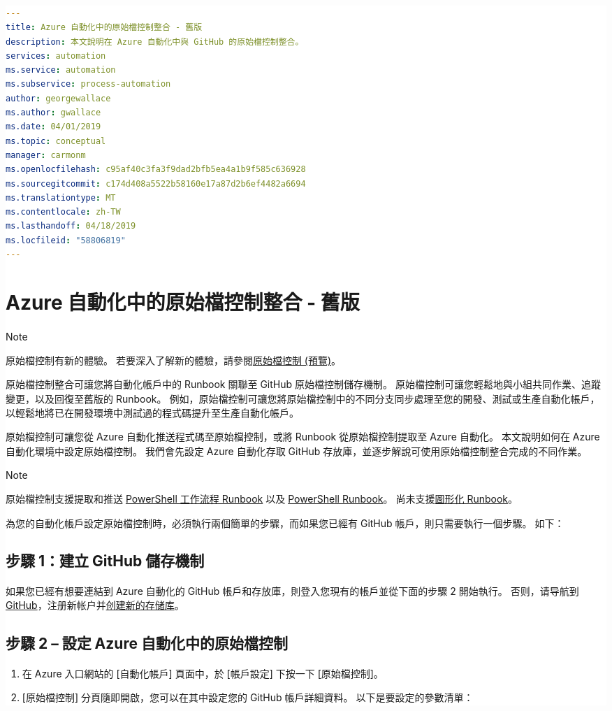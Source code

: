 ```yaml
---
title: Azure 自動化中的原始檔控制整合 - 舊版
description: 本文說明在 Azure 自動化中與 GitHub 的原始檔控制整合。
services: automation
ms.service: automation
ms.subservice: process-automation
author: georgewallace
ms.author: gwallace
ms.date: 04/01/2019
ms.topic: conceptual
manager: carmonm
ms.openlocfilehash: c95af40c3fa3f9dad2bfb5ea4a1b9f585c636928
ms.sourcegitcommit: c174d408a5522b58160e17a87d2b6ef4482a6694
ms.translationtype: MT
ms.contentlocale: zh-TW
ms.lasthandoff: 04/18/2019
ms.locfileid: "58806819"
---
```

# <a name="source-control-integration-in-azure-automation---legacy"></a>Azure 自動化中的原始檔控制整合 - 舊版

> [!NOTE]
> 原始檔控制有新的體驗。 若要深入了解新的體驗，請參閱[原始檔控制 (預覽)](source-control-integration.md)。

原始檔控制整合可讓您將自動化帳戶中的 Runbook 關聯至 GitHub 原始檔控制儲存機制。 原始檔控制可讓您輕鬆地與小組共同作業、追蹤變更，以及回復至舊版的 Runbook。 例如，原始檔控制可讓您將原始檔控制中的不同分支同步處理至您的開發、測試或生產自動化帳戶，以輕鬆地將已在開發環境中測試過的程式碼提升至生產自動化帳戶。

原始檔控制可讓您從 Azure 自動化推送程式碼至原始檔控制，或將 Runbook 從原始檔控制提取至 Azure 自動化。 本文說明如何在 Azure 自動化環境中設定原始檔控制。 我們會先設定 Azure 自動化存取 GitHub 存放庫，並逐步解說可使用原始檔控制整合完成的不同作業。 

> [!NOTE]
> 原始檔控制支援提取和推送 [PowerShell 工作流程 Runbook](automation-runbook-types.md#powershell-workflow-runbooks) 以及 [PowerShell Runbook](automation-runbook-types.md#powershell-runbooks)。 尚未支援[圖形化 Runbook](automation-runbook-types.md#graphical-runbooks)。

為您的自動化帳戶設定原始檔控制時，必須執行兩個簡單的步驟，而如果您已經有 GitHub 帳戶，則只需要執行一個步驟。 如下：

## <a name="step-1--create-a-github-repository"></a>步驟 1：建立 GitHub 儲存機制

如果您已經有想要連結到 Azure 自動化的 GitHub 帳戶和存放庫，則登入您現有的帳戶並從下面的步驟 2 開始執行。 否则，请导航到 [GitHub](https://github.com/)，注册新帐户并[创建新的存储库](https://help.github.com/articles/create-a-repo/)。

## <a name="step-2--set-up-source-control-in-azure-automation"></a>步驟 2 – 設定 Azure 自動化中的原始檔控制

1. 在 Azure 入口網站的 [自動化帳戶] 頁面中，於 [帳戶設定] 下按一下 [原始檔控制]。

2. [原始檔控制] 分頁隨即開啟，您可以在其中設定您的 GitHub 帳戶詳細資料。 以下是要設定的參數清單：  

